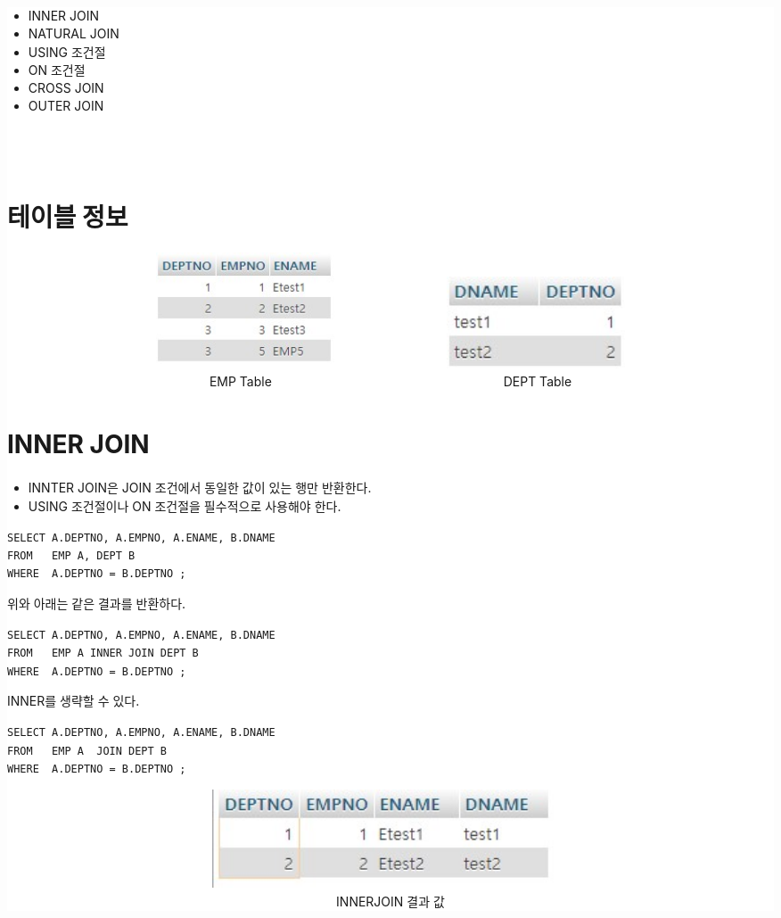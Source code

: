 * INNER JOIN
* NATURAL JOIN
* USING 조건절
* ON 조건절
* CROSS JOIN
* OUTER JOIN

</br>
</br>

# 테이블 정보

<p align="center">
    <img style="width:200px;" src="https://github.com/ERrorASER/CS/blob/yooase12-patch-1/PKH/0216/emp.jpg?raw=true"> &nbsp;&nbsp;&nbsp;&nbsp;&nbsp;&nbsp;&nbsp;&nbsp;&nbsp;&nbsp;&nbsp;&nbsp;&nbsp;&nbsp;&nbsp;&nbsp;&nbsp;&nbsp;&nbsp;&nbsp;&nbsp;&nbsp;&nbsp;&nbsp;&nbsp;&nbsp;&nbsp;&nbsp;&nbsp;&nbsp;
    <img style="width:200px;" src="https://github.com/ERrorASER/CS/blob/yooase12-patch-1/PKH/0216/dept.jpg?raw=true"><br/>
    EMP Table&nbsp;&nbsp;&nbsp;&nbsp;&nbsp;&nbsp;&nbsp;&nbsp;&nbsp;&nbsp;&nbsp;&nbsp;&nbsp;&nbsp;&nbsp;&nbsp;&nbsp;&nbsp;&nbsp;&nbsp;&nbsp;&nbsp;&nbsp;&nbsp;&nbsp;&nbsp;&nbsp;&nbsp;&nbsp;&nbsp;&nbsp;&nbsp;&nbsp;&nbsp;&nbsp;&nbsp;&nbsp;&nbsp;&nbsp;&nbsp;&nbsp;&nbsp;&nbsp;&nbsp;&nbsp;&nbsp;&nbsp;&nbsp;&nbsp;&nbsp;&nbsp;&nbsp;&nbsp;&nbsp;&nbsp;&nbsp;&nbsp;&nbsp;&nbsp;&nbsp;&nbsp;&nbsp;&nbsp;&nbsp;&nbsp;
    DEPT Table
</p>

# INNER JOIN
* INNTER JOIN은 JOIN 조건에서 동일한 값이 있는 행만 반환한다.
* USING 조건절이나 ON 조건절을 필수적으로 사용해야 한다.



```
SELECT A.DEPTNO, A.EMPNO, A.ENAME, B.DNAME
FROM   EMP A, DEPT B
WHERE  A.DEPTNO = B.DEPTNO ;
```
위와 아래는 같은 결과를 반환하다.
```
SELECT A.DEPTNO, A.EMPNO, A.ENAME, B.DNAME
FROM   EMP A INNER JOIN DEPT B
WHERE  A.DEPTNO = B.DEPTNO ;
```
INNER를 생략할 수 있다. 
```
SELECT A.DEPTNO, A.EMPNO, A.ENAME, B.DNAME
FROM   EMP A  JOIN DEPT B
WHERE  A.DEPTNO = B.DEPTNO ;
```
<p align="center">
  <img style="width:400px;" src="https://github.com/ERrorASER/CS/blob/yooase12-patch-1/PKH/0216/innerjoin.jpg?raw=true"><br/>
  INNERJOIN 결과 값
</p>